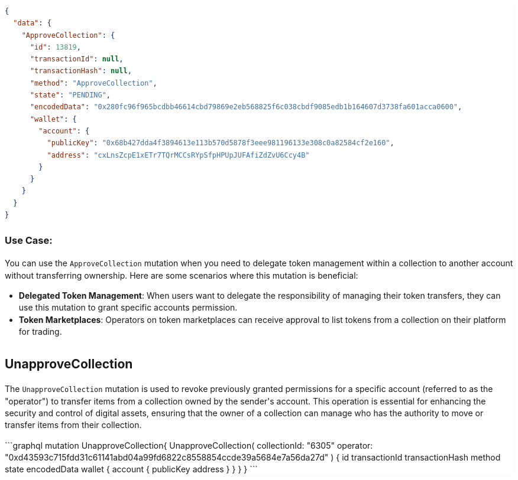 ```json
{
  "data": {
    "ApproveCollection": {
      "id": 13819,
      "transactionId": null,
      "transactionHash": null,
      "method": "ApproveCollection",
      "state": "PENDING",
      "encodedData": "0x280fc96f965bcdbb46614cbd79869e2eb568825f6c038cbdf9085edb1b164607d3738fa601acca0600",
      "wallet": {
        "account": {
          "publicKey": "0x68b427dda4f3894613e113b570d5878f3eee981196133e308c0a82584cf2e160",
          "address": "cxLnsZcpE1xETr7TQrMCCsRYpSfpHPUpJUFAfiZdZvU6Ccy4B"
        }
      }
    }
  }
}
```
  </TabItem>
</Tabs>

### Use Case:

You can use the `ApproveCollection` mutation when you need to delegate token management within a collection to another account without transferring ownership. Here are some scenarios where this mutation is beneficial:

- **Delegated Token Management**: When users want to delegate the responsibility of managing their token transfers, they can use this mutation to grant specific accounts permission.
- **Token Marketplaces**: Operators on token marketplaces can receive approval to list tokens from a collection on their platform for trading.

## UnapproveCollection

The `UnapproveCollection` mutation is used to revoke previously granted permissions for a specific account (referred to as the "operator") to transfer items from a collection owned by the sender's account. This operation is essential for enhancing the security and control of digital assets, ensuring that the owner of a collection can manage who has the authority to move or transfer items from their collection.

<Tabs>
  <TabItem value="graphql" label="GraphQL">
```graphql
mutation UnapproveCollection{
    UnapproveCollection(
        collectionId: "6305"
        operator: "0xd43593c715fdd31c61141abd04a99fd6822c8558854ccde39a5684e7a56da27d"      
    ) {
        id
        transactionId
        transactionHash
        method
        state
        encodedData
        wallet {
            account {
                publicKey
                address
            }
        }
    }
}
```